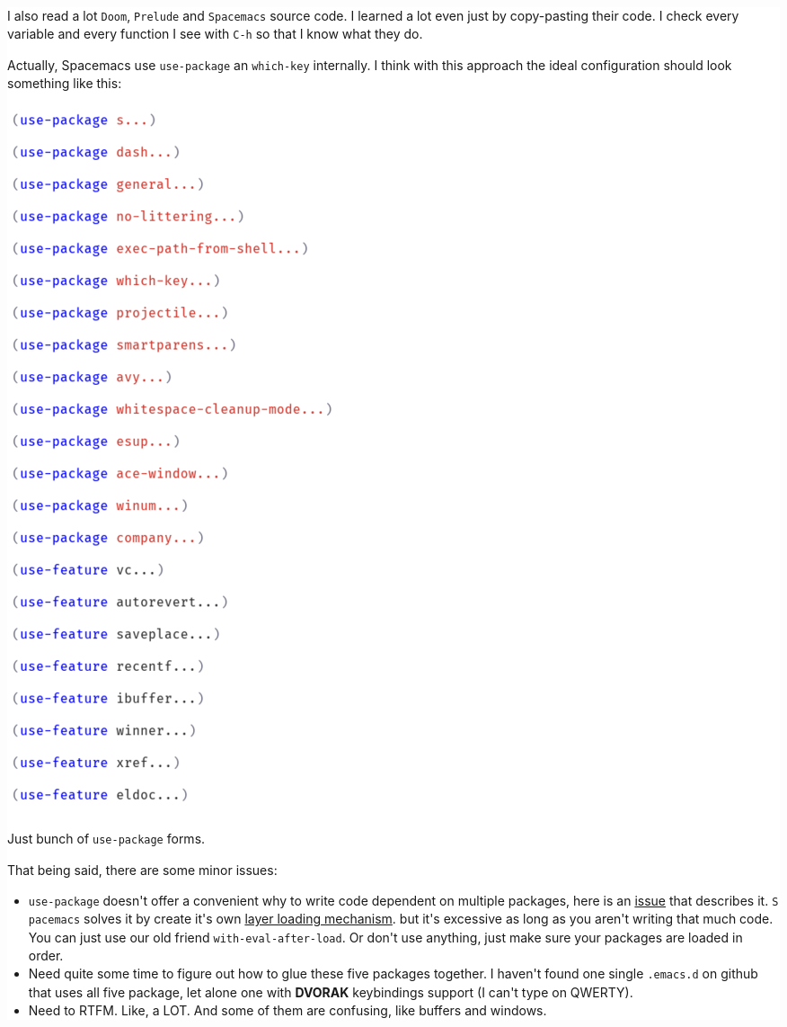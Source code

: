 I also read a lot `Doom`, `Prelude` and `Spacemacs` source code. I learned a lot even just by copy-pasting their code. I check every variable and every function I see with `C-h` so that I know what they do.

Actually, Spacemacs use `use-package` an `which-key` internally. I think with this approach the ideal configuration should look something like this:

![code emacs-lisp use-packages](/assets/images/use-package-fold.png)

Just bunch of `use-package` forms.

That being said, there are some minor issues:

- `use-package` doesn\'t offer a convenient why to write code dependent on multiple packages, here is an [issue](https://github.com/jwiegley/use-package/issues/315) that describes it. `Spacemacs` solves it by create it\'s own [layer loading mechanism](https://github.com/syl20bnr/spacemacs/blob/develop/doc/LAYERS.org). but it\'s excessive as long as you aren\'t writing that much code. You can just use our old friend `with-eval-after-load`. Or don\'t use anything, just make sure your packages are loaded in order.
- Need quite some time to figure out how to glue these five packages together. I haven\'t found one single `.emacs.d` on github that uses all five package, let alone one with **DVORAK** keybindings support (I can\'t type on QWERTY).
- Need to RTFM. Like, a LOT. And some of them are confusing, like buffers and windows.
